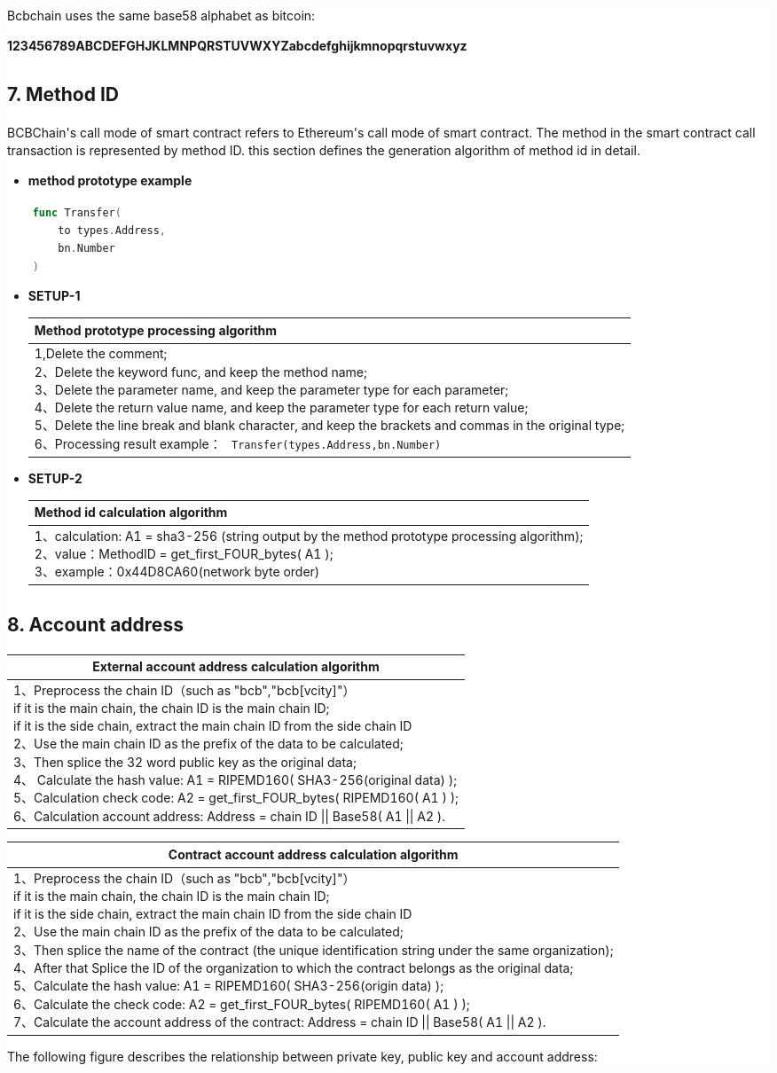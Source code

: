 Bcbchain uses the same base58 alphabet as bitcoin:

**123456789ABCDEFGHJKLMNPQRSTUVWXYZabcdefghijkmnopqrstuvwxyz**

## 7. Method ID

BCBChain's call mode of smart contract refers to Ethereum's call mode of smart contract. The method in the smart contract call transaction is represented by method ID. this section defines the generation algorithm of method id in detail.

* **method prototype example**

```go
    func Transfer(
        to types.Address,
        bn.Number
    )
```

* **SETUP-1**

  | Method prototype processing algorithm                                |
  | ------------------------------------------------------------ |
  | 1,Delete the comment; <br>2、Delete the keyword func, and keep the method name; <br>3、Delete the parameter name, and keep the parameter type for each parameter; <br>4、Delete the return value name, and keep the parameter type for each return value; <br>5、Delete the line break and blank character, and keep the brackets and commas in the original type; <br>6、Processing result example：&nbsp;&nbsp; `Transfer(types.Address,bn.Number)` |

* **SETUP-2**

  | Method id calculation algorithm           |
  | ------------------------------------------------------------ |
  | 1、calculation: A1 = sha3-256 (string output by the method prototype processing algorithm); <br>2、value：MethodID = get\_first\_FOUR_bytes( A1 ); <br>3、example：0x44D8CA60(network byte order) |

## 8. Account address

| External account address calculation algorithm     |
| ------------------------------------------------------------ |
| 1、Preprocess the chain ID（such as "bcb","bcb[vcity]"）<br/>         if it is the main chain, the chain ID is the main chain ID;<br/>         if it is the side chain, extract the main chain ID from the side chain ID<br/>2、Use the main chain ID as the prefix of the data to be calculated;<br/>3、Then splice the 32 word public key as the original data; <br/>4、 Calculate the hash value: A1 = RIPEMD160( SHA3-256(original data) );<br/>5、Calculation check code: A2 = get_first_FOUR_bytes( RIPEMD160( A1 ) );<br/>6、Calculation account address: Address = chain ID \|\| Base58( A1 \|\| A2 ). |

| Contract account address calculation algorithm               |
| ------------------------------------------------------------ |
| 1、Preprocess the chain ID（such as "bcb","bcb[vcity]"）<br/>         if it is the main chain, the chain ID is the main chain ID;<br/>         if it is the side chain, extract the main chain ID from the side chain ID<br/>2、Use the main chain ID as the prefix of the data to be calculated;<br>3、Then splice the name of the contract (the unique identification string under the same organization); <br>4、After that Splice the ID of the organization to which the contract belongs as the original data;<br>5、Calculate the hash value: A1 = RIPEMD160( SHA3-256(origin data) );<br>6、Calculate the check code: A2 = get_first_FOUR_bytes( RIPEMD160( A1 ) );<br>7、Calculate the account address of the contract: Address = chain ID \|\| Base58( A1 \|\| A2 ). |

The following figure describes the relationship between private key, public key and account address:
